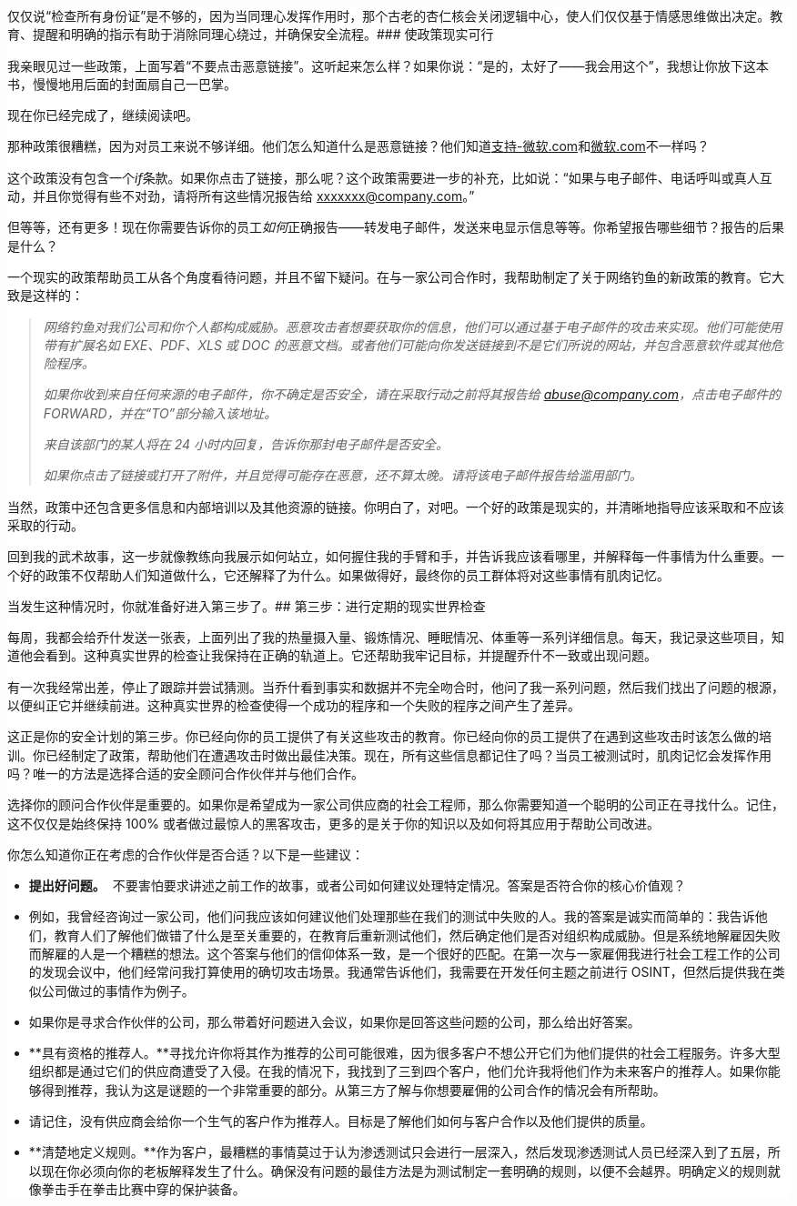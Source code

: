 仅仅说“检查所有身份证”是不够的，因为当同理心发挥作用时，那个古老的杏仁核会关闭逻辑中心，使人们仅仅基于情感思维做出决定。教育、提醒和明确的指示有助于消除同理心绕过，并确保安全流程。### 使政策现实可行

我亲眼见过一些政策，上面写着“不要点击恶意链接”。这听起来怎么样？如果你说：“是的，太好了——我会用这个”，我想让你放下这本书，慢慢地用后面的封面扇自己一巴掌。

现在你已经完成了，继续阅读吧。

那种政策很糟糕，因为对员工来说不够详细。他们怎么知道什么是恶意链接？他们知道[支持-微软.com](http://support-microsoft.com)和[微软.com](http://Microsoft.com)不一样吗？

这个政策没有包含一个*if*条款。如果你点击了链接，那么呢？这个政策需要进一步的补充，比如说：“如果与电子邮件、电话呼叫或真人互动，并且你觉得有些不对劲，请将所有这些情况报告给 xxxxxxx@company.com。”

但等等，还有更多！现在你需要告诉你的员工*如何*正确报告——转发电子邮件，发送来电显示信息等等。你希望报告哪些细节？报告的后果是什么？

一个现实的政策帮助员工从各个角度看待问题，并且不留下疑问。在与一家公司合作时，我帮助制定了关于网络钓鱼的新政策的教育。它大致是这样的：

> *网络钓鱼对我们公司和你个人都构成威胁。恶意攻击者想要获取你的信息，他们可以通过基于电子邮件的攻击来实现。他们可能使用带有扩展名如 EXE、PDF、XLS 或 DOC 的恶意文档。或者他们可能向你发送链接到不是它们所说的网站，并包含恶意软件或其他危险程序。*
> 
> *如果你收到来自任何来源的电子邮件，你不确定是否安全，请在采取行动之前将其报告给 abuse@company.com，点击电子邮件的 FORWARD，并在“TO”部分输入该地址。*
> 
> *来自该部门的某人将在 24 小时内回复，告诉你那封电子邮件是否安全。*
> 
> *如果你点击了链接或打开了附件，并且觉得可能存在恶意，还不算太晚。请将该电子邮件报告给滥用部门。*

当然，政策中还包含更多信息和内部培训以及其他资源的链接。你明白了，对吧。一个好的政策是现实的，并清晰地指导应该采取和不应该采取的行动。

回到我的武术故事，这一步就像教练向我展示如何站立，如何握住我的手臂和手，并告诉我应该看哪里，并解释每一件事情为什么重要。一个好的政策不仅帮助人们知道做什么，它还解释了为什么。如果做得好，最终你的员工群体将对这些事情有肌肉记忆。

当发生这种情况时，你就准备好进入第三步了。## 第三步：进行定期的现实世界检查

每周，我都会给乔什发送一张表，上面列出了我的热量摄入量、锻炼情况、睡眠情况、体重等一系列详细信息。每天，我记录这些项目，知道他会看到。这种真实世界的检查让我保持在正确的轨道上。它还帮助我牢记目标，并提醒乔什不一致或出现问题。

有一次我经常出差，停止了跟踪并尝试猜测。当乔什看到事实和数据并不完全吻合时，他问了我一系列问题，然后我们找出了问题的根源，以便纠正它并继续前进。这种真实世界的检查使得一个成功的程序和一个失败的程序之间产生了差异。

这正是你的安全计划的第三步。你已经向你的员工提供了有关这些攻击的教育。你已经向你的员工提供了在遇到这些攻击时该怎么做的培训。你已经制定了政策，帮助他们在遭遇攻击时做出最佳决策。现在，所有这些信息都记住了吗？当员工被测试时，肌肉记忆会发挥作用吗？唯一的方法是选择合适的安全顾问合作伙伴并与他们合作。

选择你的顾问合作伙伴是重要的。如果你是希望成为一家公司供应商的社会工程师，那么你需要知道一个聪明的公司正在寻找什么。记住，这不仅仅是始终保持 100% 或者做过最惊人的黑客攻击，更多的是关于你的知识以及如何将其应用于帮助公司改进。

你怎么知道你正在考虑的合作伙伴是否合适？以下是一些建议：

+   **提出好问题。**  不要害怕要求讲述之前工作的故事，或者公司如何建议处理特定情况。答案是否符合你的核心价值观？

+   例如，我曾经咨询过一家公司，他们问我应该如何建议他们处理那些在我们的测试中失败的人。我的答案是诚实而简单的：我告诉他们，教育人们了解他们做错了什么是至关重要的，在教育后重新测试他们，然后确定他们是否对组织构成威胁。但是系统地解雇因失败而解雇的人是一个糟糕的想法。这个答案与他们的信仰体系一致，是一个很好的匹配。在第一次与一家雇佣我进行社会工程工作的公司的发现会议中，他们经常问我打算使用的确切攻击场景。我通常告诉他们，我需要在开发任何主题之前进行 OSINT，但然后提供我在类似公司做过的事情作为例子。

+   如果你是寻求合作伙伴的公司，那么带着好问题进入会议，如果你是回答这些问题的公司，那么给出好答案。

+   **具有资格的推荐人。**寻找允许你将其作为推荐的公司可能很难，因为很多客户不想公开它们为他们提供的社会工程服务。许多大型组织都是通过它们的供应商遭受了入侵。在我的情况下，我找到了三到四个客户，他们允许我将他们作为未来客户的推荐人。如果你能够得到推荐，我认为这是谜题的一个非常重要的部分。从第三方了解与你想要雇佣的公司合作的情况会有所帮助。

+   请记住，没有供应商会给你一个生气的客户作为推荐人。目标是了解他们如何与客户合作以及他们提供的质量。

+   **清楚地定义规则。**作为客户，最糟糕的事情莫过于认为渗透测试只会进行一层深入，然后发现渗透测试人员已经深入到了五层，所以现在你必须向你的老板解释发生了什么。确保没有问题的最佳方法是为测试制定一套明确的规则，以便不会越界。明确定义的规则就像拳击手在拳击比赛中穿的保护装备。
